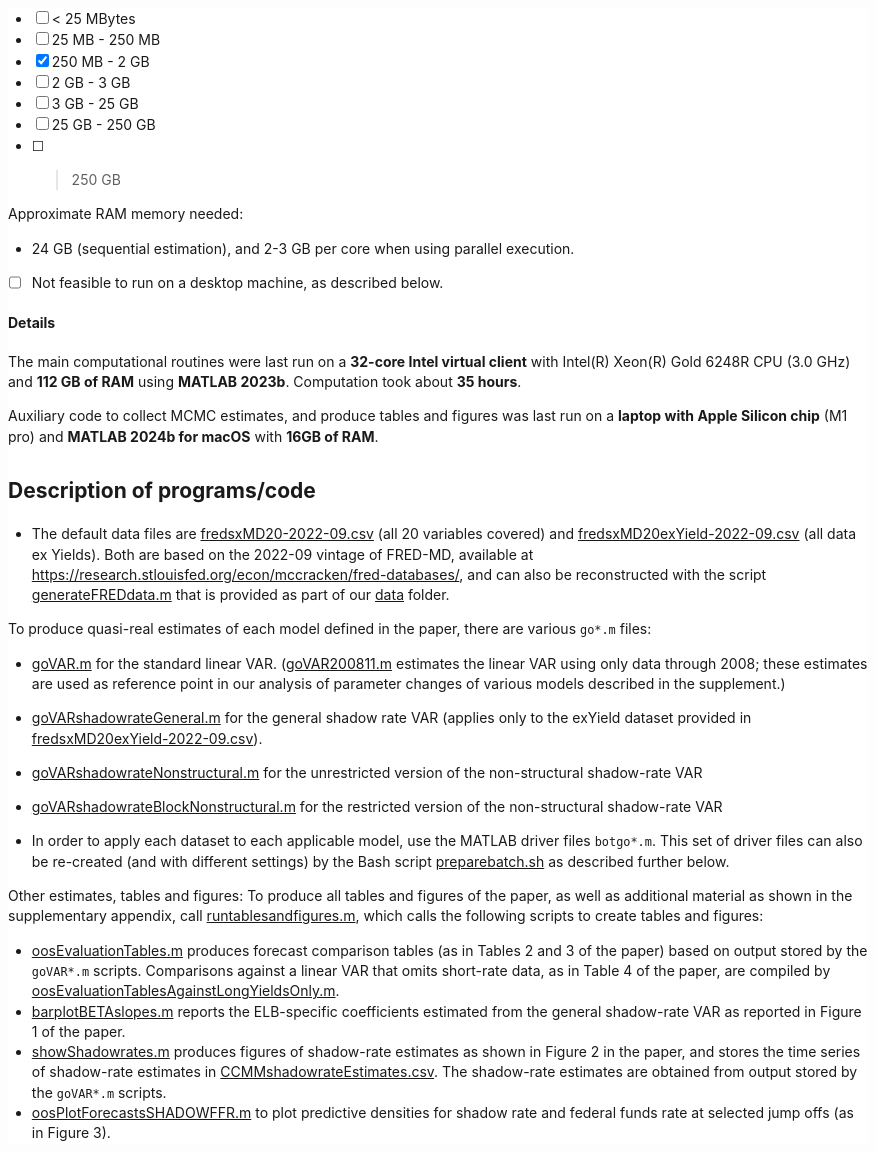 - [ ] < 25 MBytes
- [ ] 25 MB - 250 MB
- [x] 250 MB - 2 GB
- [ ] 2 GB - 3 GB
- [ ] 3 GB - 25 GB
- [ ] 25 GB - 250 GB
- [ ] > 250 GB

Approximate RAM memory needed:
- 24 GB (sequential estimation), and 2-3 GB per core when using parallel execution. 

- [ ] Not feasible to run on a desktop machine, as described below.


#### Details

The main computational routines were last run on a **32-core Intel virtual client** with Intel(R) Xeon(R) Gold 6248R CPU (3.0 GHz) and **112 GB of RAM** using **MATLAB 2023b**. Computation took about **35 hours**. 

Auxiliary code to collect MCMC estimates, and produce tables and figures was last run on a **laptop with Apple Silicon chip**  (M1 pro) and **MATLAB 2024b for macOS** with **16GB of RAM**. 



## Description of programs/code


- The default data files are [fredsxMD20-2022-09.csv](fredsxMD20-2022-09.csv) (all 20 variables covered) and [fredsxMD20exYield-2022-09.csv](fredsxMD20exYield-2022-09.csv) (all data ex Yields). Both are based on the 2022-09 vintage of FRED-MD, available at https://research.stlouisfed.org/econ/mccracken/fred-databases/, and can also be reconstructed with the script [generateFREDdata.m](data/generateFREDdata.m) that is provided as part of our [data](data) folder.
 
 To produce quasi-real estimates of each model defined in the paper, there are various `go*.m` files: 
- [goVAR.m](goVAR.m) for the standard linear VAR. ([goVAR200811.m](goVAR200811.m) estimates the linear VAR using only data through 2008; these estimates are used as reference point in our analysis of parameter changes of various models described in the supplement.)
- [goVARshadowrateGeneral.m](goVARshadowrateGeneral.m) for the general shadow rate VAR (applies only to the exYield dataset provided in [fredsxMD20exYield-2022-09.csv](fredsxMD20exYield-2022-09.csv)).
- [goVARshadowrateNonstructural.m](goVARshadowrateNonstructural.m) for the unrestricted version of the non-structural shadow-rate VAR
- [goVARshadowrateBlockNonstructural.m](goVARshadowrateBlockNonstructural.m) for the restricted version of the non-structural shadow-rate VAR

 
 - In order to apply each dataset to each applicable model, use the MATLAB driver files `botgo*.m`. This set of driver files can also be re-created (and with different settings) by the Bash script [preparebatch.sh](preparebatch.sh) as described further below.


Other estimates, tables and figures: To produce all tables and figures of the paper, as well as additional material as shown in the supplementary appendix, call [runtablesandfigures.m](runtablesandfigures.m), which calls the following scripts to create tables and figures:
- [oosEvaluationTables.m](oosEvaluationTables.m) produces forecast comparison tables (as in Tables 2 and 3 of the paper) based on output stored by the `goVAR*.m` scripts. Comparisons against a linear VAR that omits short-rate data, as in Table 4 of the paper, are compiled by [oosEvaluationTablesAgainstLongYieldsOnly.m](oosEvaluationTablesAgainstLongYieldsOnly.m).
- [barplotBETAslopes.m](barplotBETAslopes.m) reports the ELB-specific coefficients estimated from the general shadow-rate VAR as reported in Figure 1 of the paper.
- [showShadowrates.m](showShadowrates.m) produces figures of shadow-rate estimates as shown in Figure 2 in the paper, and stores the time series of shadow-rate estimates in [CCMMshadowrateEstimates.csv](CCMMshadowrateEstimates.csv). The shadow-rate estimates are obtained from output stored by the `goVAR*.m` scripts.
- [oosPlotForecastsSHADOWFFR.m](oosPlotForecastsSHADOWFFR.m) to plot predictive densities for shadow rate and federal funds rate at selected jump offs (as in Figure 3).